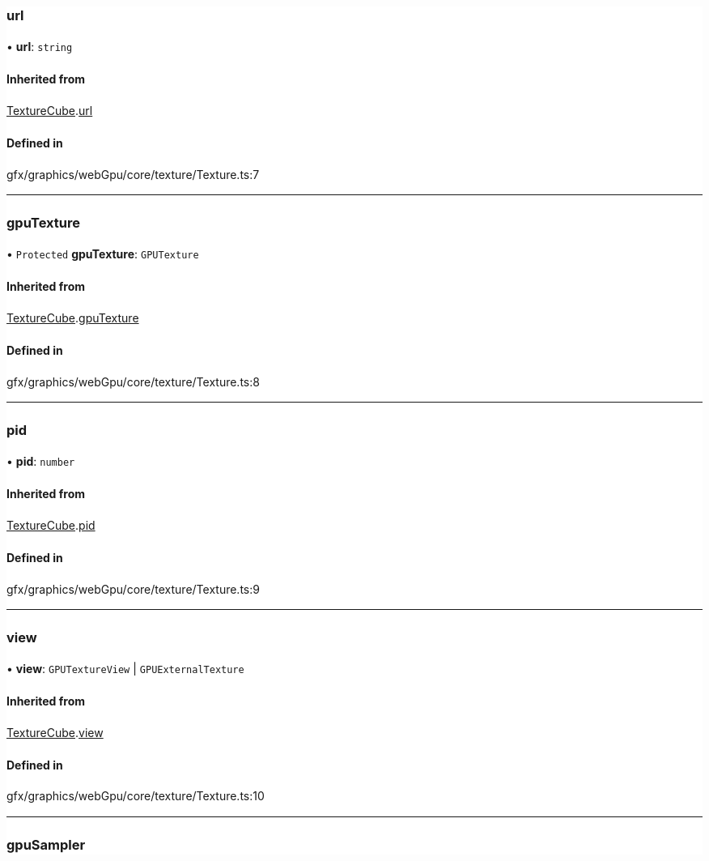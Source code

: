 ### url

• **url**: `string`

#### Inherited from

[TextureCube](TextureCube.md).[url](TextureCube.md#url)

#### Defined in

gfx/graphics/webGpu/core/texture/Texture.ts:7

___

### gpuTexture

• `Protected` **gpuTexture**: `GPUTexture`

#### Inherited from

[TextureCube](TextureCube.md).[gpuTexture](TextureCube.md#gputexture)

#### Defined in

gfx/graphics/webGpu/core/texture/Texture.ts:8

___

### pid

• **pid**: `number`

#### Inherited from

[TextureCube](TextureCube.md).[pid](TextureCube.md#pid)

#### Defined in

gfx/graphics/webGpu/core/texture/Texture.ts:9

___

### view

• **view**: `GPUTextureView` \| `GPUExternalTexture`

#### Inherited from

[TextureCube](TextureCube.md).[view](TextureCube.md#view)

#### Defined in

gfx/graphics/webGpu/core/texture/Texture.ts:10

___

### gpuSampler
